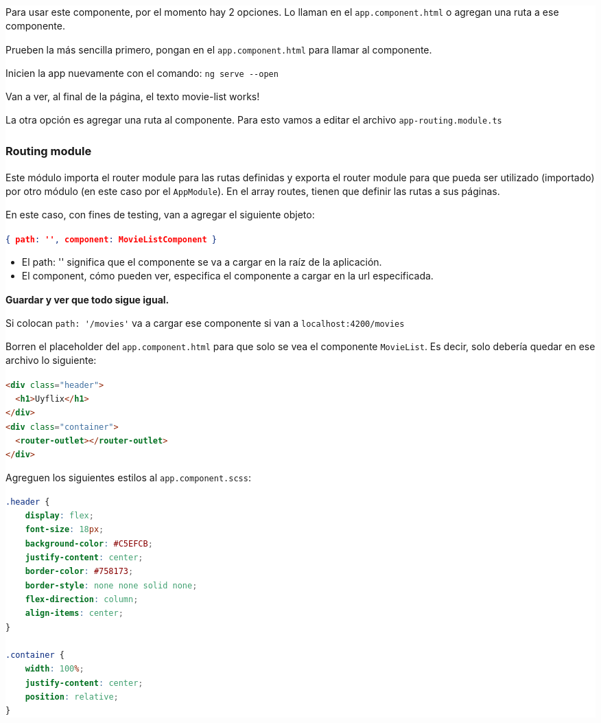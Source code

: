 Para usar este componente, por el momento hay 2 opciones. Lo llaman en el `app.component.html` o agregan una ruta a ese componente.

Prueben la más sencilla primero, pongan <app-movie-list></app-movie-list> en el `app.component.html` para llamar al componente.

Inicien la app nuevamente con el comando: `ng serve --open`

Van a ver, al final de la página, el texto movie-list works!

La otra opción es agregar una ruta al componente. Para esto vamos a editar el archivo `app-routing.module.ts`

### **Routing module**

Este módulo importa el router module para las rutas definidas y exporta el router module para que pueda ser utilizado (importado) por otro módulo (en este caso por el `AppModule`).
En el array routes, tienen que definir las rutas a sus páginas.

En este caso, con fines de testing, van a agregar el siguiente objeto:

```json
{ path: '', component: MovieListComponent }
```

- El path: '' significa que el componente se va a cargar en la raíz de la aplicación.
- El component, cómo pueden ver, especifica el componente a cargar en la url especificada.

**Guardar y ver que todo sigue igual.**

Si colocan `path: '/movies'` va a cargar ese componente si van a `localhost:4200/movies`

Borren el placeholder del `app.component.html` para que solo se vea el componente `MovieList`. Es decir, solo debería quedar en ese archivo lo siguiente:
```html
<div class="header">
  <h1>Uyflix</h1>
</div>
<div class="container">
  <router-outlet></router-outlet>
</div>

```

Agreguen los siguientes estilos al `app.component.scss`:

```css
.header {
    display: flex;
    font-size: 18px;
    background-color: #C5EFCB;
    justify-content: center;
    border-color: #758173;
    border-style: none none solid none;
    flex-direction: column;
    align-items: center;
}
  
.container {
    width: 100%;
    justify-content: center;
    position: relative;
}

```
